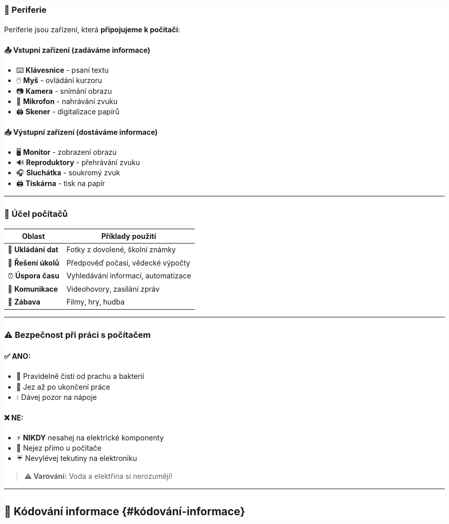 ### 🔌 Periferie

Periferie jsou zařízení, která **připojujeme k počítači**:

#### 📤 Vstupní zařízení (zadáváme informace)
- ⌨️ **Klávesnice** - psaní textu
- 🖱️ **Myš** - ovládání kurzoru  
- 📷 **Kamera** - snímání obrazu
- 🎤 **Mikrofon** - nahrávání zvuku
- 🖨️ **Skener** - digitalizace papírů

#### 📥 Výstupní zařízení (dostáváme informace)
- 🖥️ **Monitor** - zobrazení obrazu
- 🔊 **Reproduktory** - přehrávání zvuku
- 🎧 **Sluchátka** - soukromý zvuk
- 🖨️ **Tiskárna** - tisk na papír

---

### 🎯 Účel počítačů

| Oblast             | Příklady použití                    |
| ------------------ | ----------------------------------- |
| 📁 **Ukládání dat** | Fotky z dovolené, školní známky     |
| 🔬 **Řešení úkolů** | Předpověď počasí, vědecké výpočty   |
| ⏰ **Úspora času**  | Vyhledávání informací, automatizace |
| 🤝 **Komunikace**   | Videohovory, zasílání zpráv         |
| 🎨 **Zábava**       | Filmy, hry, hudba                   |

---

### ⚠️ Bezpečnost při práci s počítačem

#### ✅ ANO:
- 🧽 Pravidelně čisti od prachu a bakterií
- 🍿 Jez až po ukončení práce
- 💧 Dávej pozor na nápoje

#### ❌ NE:
- ⚡ **NIKDY** nesahej na elektrické komponenty
- 🍕 Nejez přímo u počítače
- ☔ Nevylévej tekutiny na elektroniku

> **⚠️ Varování:** Voda a elektřina si nerozumějí!

---

## 💾 Kódování informace {#kódování-informace}
